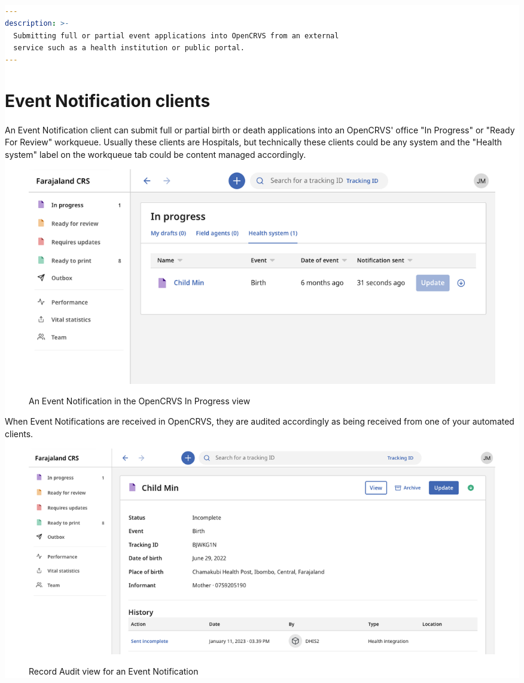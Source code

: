 ```yaml
---
description: >-
  Submitting full or partial event applications into OpenCRVS from an external
  service such as a health institution or public portal.
---
```


# Event Notification clients

An Event Notification client can submit full or partial birth or death applications into an OpenCRVS' office "In Progress" or "Ready For Review" workqueue. Usually these clients are Hospitals, but technically these clients could be any system and the "Health system" label on the workqueue tab could be content managed accordingly.

<figure><img src="../../.gitbook/assets/Screenshot 2023-01-11 at 15.39.53.png" alt=""><figcaption><p>An Event Notification in the OpenCRVS In Progress view</p></figcaption></figure>

When Event Notifications are received in OpenCRVS, they are audited accordingly as being received from one of your automated clients.

<figure><img src="../../.gitbook/assets/Screenshot 2023-01-11 at 15.40.23.png" alt=""><figcaption><p>Record Audit view for an Event Notification</p></figcaption></figure>

